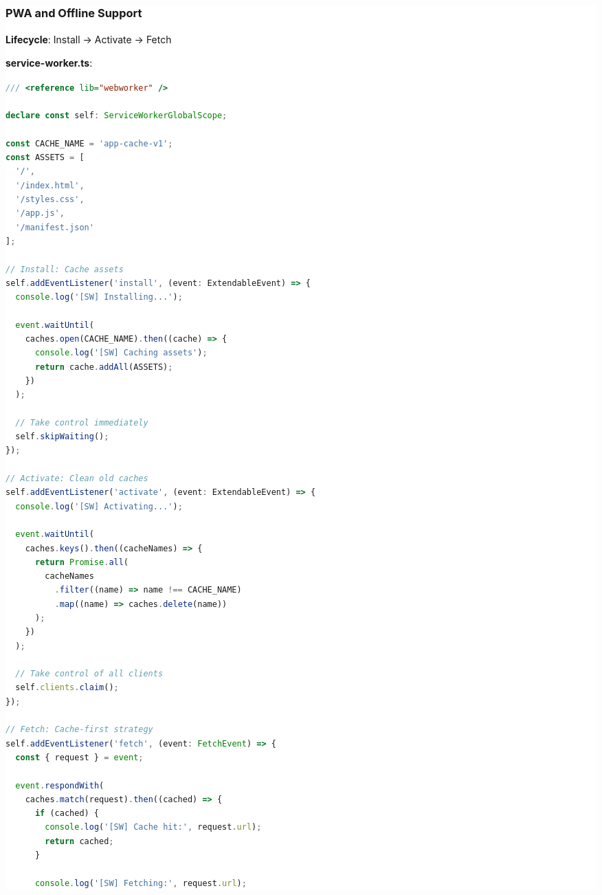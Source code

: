 ### PWA and Offline Support

**Lifecycle**: Install → Activate → Fetch

**service-worker.ts**:
```typescript
/// <reference lib="webworker" />

declare const self: ServiceWorkerGlobalScope;

const CACHE_NAME = 'app-cache-v1';
const ASSETS = [
  '/',
  '/index.html',
  '/styles.css',
  '/app.js',
  '/manifest.json'
];

// Install: Cache assets
self.addEventListener('install', (event: ExtendableEvent) => {
  console.log('[SW] Installing...');

  event.waitUntil(
    caches.open(CACHE_NAME).then((cache) => {
      console.log('[SW] Caching assets');
      return cache.addAll(ASSETS);
    })
  );

  // Take control immediately
  self.skipWaiting();
});

// Activate: Clean old caches
self.addEventListener('activate', (event: ExtendableEvent) => {
  console.log('[SW] Activating...');

  event.waitUntil(
    caches.keys().then((cacheNames) => {
      return Promise.all(
        cacheNames
          .filter((name) => name !== CACHE_NAME)
          .map((name) => caches.delete(name))
      );
    })
  );

  // Take control of all clients
  self.clients.claim();
});

// Fetch: Cache-first strategy
self.addEventListener('fetch', (event: FetchEvent) => {
  const { request } = event;

  event.respondWith(
    caches.match(request).then((cached) => {
      if (cached) {
        console.log('[SW] Cache hit:', request.url);
        return cached;
      }

      console.log('[SW] Fetching:', request.url);
```